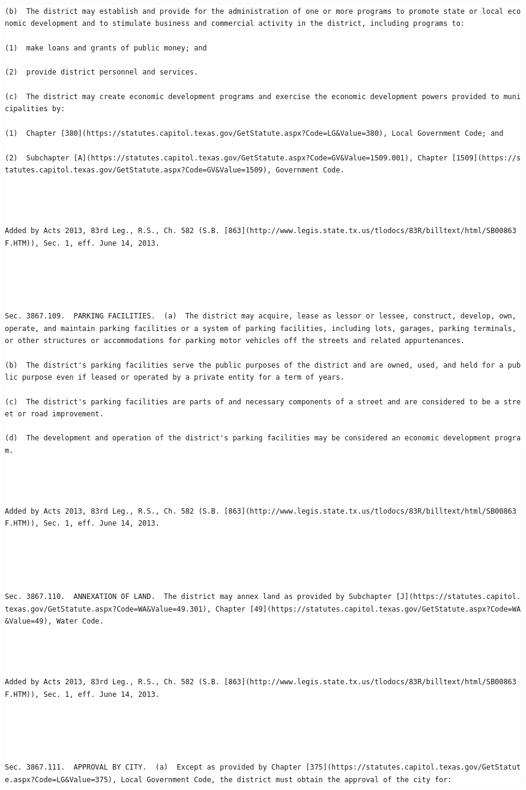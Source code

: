     (b)  The district may establish and provide for the administration of one or more programs to promote state or local economic development and to stimulate business and commercial activity in the district, including programs to:
    
    (1)  make loans and grants of public money; and
    
    (2)  provide district personnel and services.
    
    (c)  The district may create economic development programs and exercise the economic development powers provided to municipalities by:
    
    (1)  Chapter [380](https://statutes.capitol.texas.gov/GetStatute.aspx?Code=LG&Value=380), Local Government Code; and
    
    (2)  Subchapter [A](https://statutes.capitol.texas.gov/GetStatute.aspx?Code=GV&Value=1509.001), Chapter [1509](https://statutes.capitol.texas.gov/GetStatute.aspx?Code=GV&Value=1509), Government Code.
    
    
    
    
    Added by Acts 2013, 83rd Leg., R.S., Ch. 582 (S.B. [863](http://www.legis.state.tx.us/tlodocs/83R/billtext/html/SB00863F.HTM)), Sec. 1, eff. June 14, 2013.
    
    
    
    
    
    Sec. 3867.109.  PARKING FACILITIES.  (a)  The district may acquire, lease as lessor or lessee, construct, develop, own, operate, and maintain parking facilities or a system of parking facilities, including lots, garages, parking terminals, or other structures or accommodations for parking motor vehicles off the streets and related appurtenances.
    
    (b)  The district's parking facilities serve the public purposes of the district and are owned, used, and held for a public purpose even if leased or operated by a private entity for a term of years.
    
    (c)  The district's parking facilities are parts of and necessary components of a street and are considered to be a street or road improvement.
    
    (d)  The development and operation of the district's parking facilities may be considered an economic development program.
    
    
    
    
    Added by Acts 2013, 83rd Leg., R.S., Ch. 582 (S.B. [863](http://www.legis.state.tx.us/tlodocs/83R/billtext/html/SB00863F.HTM)), Sec. 1, eff. June 14, 2013.
    
    
    
    
    
    Sec. 3867.110.  ANNEXATION OF LAND.  The district may annex land as provided by Subchapter [J](https://statutes.capitol.texas.gov/GetStatute.aspx?Code=WA&Value=49.301), Chapter [49](https://statutes.capitol.texas.gov/GetStatute.aspx?Code=WA&Value=49), Water Code.
    
    
    
    
    Added by Acts 2013, 83rd Leg., R.S., Ch. 582 (S.B. [863](http://www.legis.state.tx.us/tlodocs/83R/billtext/html/SB00863F.HTM)), Sec. 1, eff. June 14, 2013.
    
    
    
    
    
    Sec. 3867.111.  APPROVAL BY CITY.  (a)  Except as provided by Chapter [375](https://statutes.capitol.texas.gov/GetStatute.aspx?Code=LG&Value=375), Local Government Code, the district must obtain the approval of the city for:
    